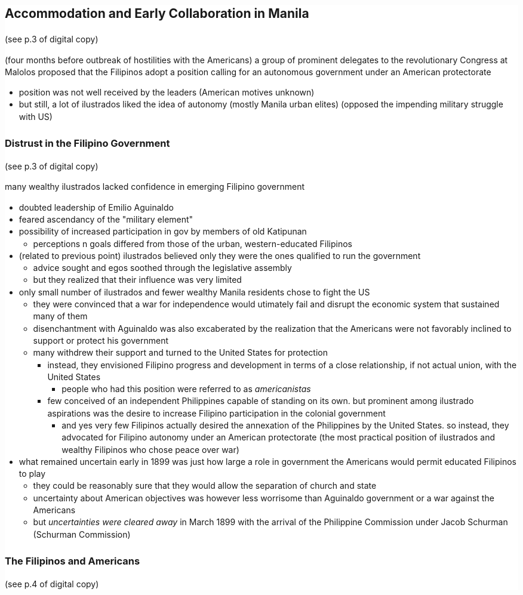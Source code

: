 
## Accommodation and Early Collaboration in Manila

(see p.3 of digital copy)

(four months before outbreak of hostilities with the Americans) a group of prominent delegates to the revolutionary Congress at Malolos proposed that the Filipinos adopt a position calling for an autonomous government under an American protectorate

- position was not well received by the leaders (American motives unknown)
- but still, a lot of ilustrados liked the idea of autonomy (mostly Manila urban elites) (opposed the impending military struggle with US)

### Distrust in the Filipino Government

(see p.3 of digital copy)

many wealthy ilustrados lacked confidence in emerging Filipino government

- doubted leadership of Emilio Aguinaldo
- feared ascendancy of the "military element"
- possibility of increased participation in gov by members of old Katipunan
	- perceptions n goals differed from those of the urban, western-educated Filipinos
- (related to previous point) ilustrados believed only they were the ones qualified to run the government
	- advice sought and egos soothed through the legislative assembly
	- but they realized that their influence was very limited
- only small number of ilustrados and fewer wealthy Manila residents chose to fight the US
	- they were convinced that a war for independence would utimately fail and disrupt the economic system that sustained many of them
	- disenchantment with Aguinaldo was also excaberated by the realization that the Americans were not favorably inclined to support or protect his government
	- many withdrew their support and turned to the United States for protection
		- instead, they envisioned Filipino progress and development in terms of a close relationship, if not actual union, with the United States
			- people who had this position were referred to as *americanistas*
		- few conceived of an independent Philippines capable of standing on its own. but prominent among ilustrado aspirations was the desire to increase Filipino participation in the colonial government
			- and yes very few Filipinos actually desired the annexation of the Philippines by the United States. so instead, they advocated for Filipino autonomy under an American protectorate (the most practical position of ilustrados and wealthy Filipinos who chose peace over war)
- what remained uncertain early in 1899 was just how large a role in government the Americans would permit educated Filipinos to play
	- they could be reasonably sure that they would allow the separation of church and state
	- uncertainty about American objectives was however less worrisome than Aguinaldo government or a war against the Americans
	- but *uncertainties were cleared away* in March 1899 with the arrival of the Philippine Commission under Jacob Schurman (Schurman Commission)

### The Filipinos and Americans

(see p.4 of digital copy)
